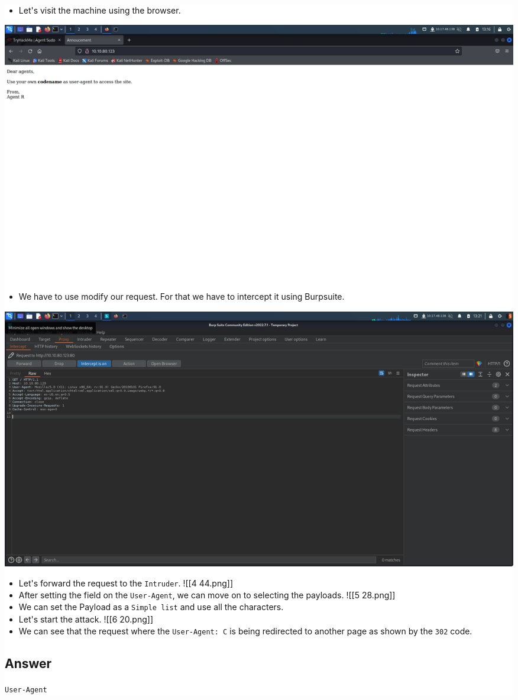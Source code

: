 - Let's visit the machine using the browser.

![Alt text](2.png)
- We have to use modify our request. For that we have to intercept it using Burpsuite.

![Alt text](3.png) 
- Let's forward the request to the `Intruder`.
![[4 44.png]]
- After setting the field on the `User-Agent`, we can move on to selecting the payloads.
![[5 28.png]]
- We can set the Payload as a `Simple list` and use all the characters.
- Let's start the attack.
![[6 20.png]]
- We can see that the request where the `User-Agent: C` is being redirected to another page as shown by the `302` code.
## Answer
```
User-Agent
```